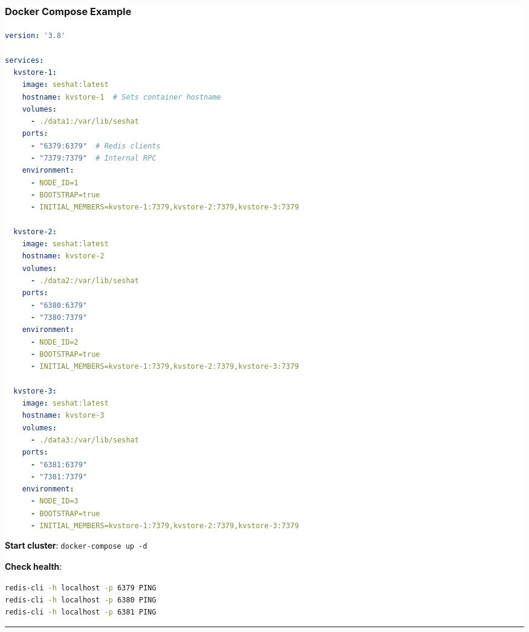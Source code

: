 ### Docker Compose Example

```yaml
version: '3.8'

services:
  kvstore-1:
    image: seshat:latest
    hostname: kvstore-1  # Sets container hostname
    volumes:
      - ./data1:/var/lib/seshat
    ports:
      - "6379:6379"  # Redis clients
      - "7379:7379"  # Internal RPC
    environment:
      - NODE_ID=1
      - BOOTSTRAP=true
      - INITIAL_MEMBERS=kvstore-1:7379,kvstore-2:7379,kvstore-3:7379

  kvstore-2:
    image: seshat:latest
    hostname: kvstore-2
    volumes:
      - ./data2:/var/lib/seshat
    ports:
      - "6380:6379"
      - "7380:7379"
    environment:
      - NODE_ID=2
      - BOOTSTRAP=true
      - INITIAL_MEMBERS=kvstore-1:7379,kvstore-2:7379,kvstore-3:7379

  kvstore-3:
    image: seshat:latest
    hostname: kvstore-3
    volumes:
      - ./data3:/var/lib/seshat
    ports:
      - "6381:6379"
      - "7381:7379"
    environment:
      - NODE_ID=3
      - BOOTSTRAP=true
      - INITIAL_MEMBERS=kvstore-1:7379,kvstore-2:7379,kvstore-3:7379
```

**Start cluster**: `docker-compose up -d`

**Check health**:
```bash
redis-cli -h localhost -p 6379 PING
redis-cli -h localhost -p 6380 PING
redis-cli -h localhost -p 6381 PING
```

---